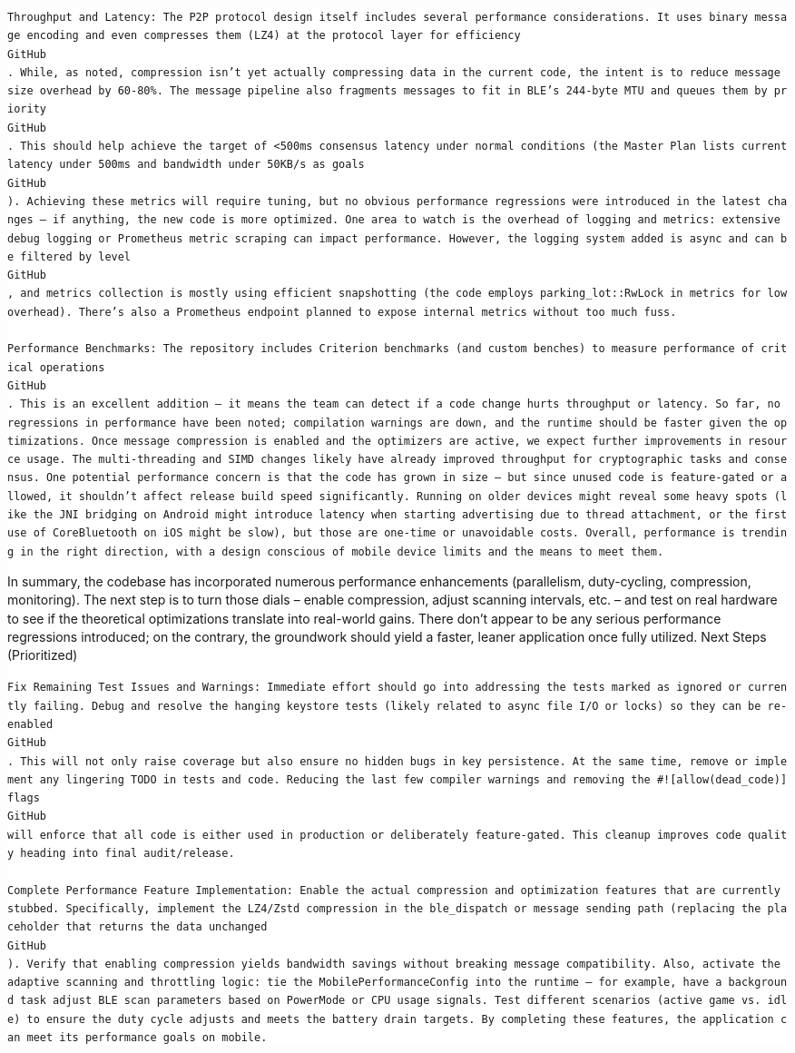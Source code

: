     Throughput and Latency: The P2P protocol design itself includes several performance considerations. It uses binary message encoding and even compresses them (LZ4) at the protocol layer for efficiency
    GitHub
    . While, as noted, compression isn’t yet actually compressing data in the current code, the intent is to reduce message size overhead by 60-80%. The message pipeline also fragments messages to fit in BLE’s 244-byte MTU and queues them by priority
    GitHub
    . This should help achieve the target of <500ms consensus latency under normal conditions (the Master Plan lists current latency under 500ms and bandwidth under 50KB/s as goals
    GitHub
    ). Achieving these metrics will require tuning, but no obvious performance regressions were introduced in the latest changes – if anything, the new code is more optimized. One area to watch is the overhead of logging and metrics: extensive debug logging or Prometheus metric scraping can impact performance. However, the logging system added is async and can be filtered by level
    GitHub
    , and metrics collection is mostly using efficient snapshotting (the code employs parking_lot::RwLock in metrics for low overhead). There’s also a Prometheus endpoint planned to expose internal metrics without too much fuss.

    Performance Benchmarks: The repository includes Criterion benchmarks (and custom benches) to measure performance of critical operations
    GitHub
    . This is an excellent addition – it means the team can detect if a code change hurts throughput or latency. So far, no regressions in performance have been noted; compilation warnings are down, and the runtime should be faster given the optimizations. Once message compression is enabled and the optimizers are active, we expect further improvements in resource usage. The multi-threading and SIMD changes likely have already improved throughput for cryptographic tasks and consensus. One potential performance concern is that the code has grown in size – but since unused code is feature-gated or allowed, it shouldn’t affect release build speed significantly. Running on older devices might reveal some heavy spots (like the JNI bridging on Android might introduce latency when starting advertising due to thread attachment, or the first use of CoreBluetooth on iOS might be slow), but those are one-time or unavoidable costs. Overall, performance is trending in the right direction, with a design conscious of mobile device limits and the means to meet them.

In summary, the codebase has incorporated numerous performance enhancements (parallelism, duty-cycling, compression, monitoring). The next step is to turn those dials – enable compression, adjust scanning intervals, etc. – and test on real hardware to see if the theoretical optimizations translate into real-world gains. There don’t appear to be any serious performance regressions introduced; on the contrary, the groundwork should yield a faster, leaner application once fully utilized.
Next Steps (Prioritized)

    Fix Remaining Test Issues and Warnings: Immediate effort should go into addressing the tests marked as ignored or currently failing. Debug and resolve the hanging keystore tests (likely related to async file I/O or locks) so they can be re-enabled
    GitHub
    . This will not only raise coverage but also ensure no hidden bugs in key persistence. At the same time, remove or implement any lingering TODO in tests and code. Reducing the last few compiler warnings and removing the #![allow(dead_code)] flags
    GitHub
    will enforce that all code is either used in production or deliberately feature-gated. This cleanup improves code quality heading into final audit/release.

    Complete Performance Feature Implementation: Enable the actual compression and optimization features that are currently stubbed. Specifically, implement the LZ4/Zstd compression in the ble_dispatch or message sending path (replacing the placeholder that returns the data unchanged
    GitHub
    ). Verify that enabling compression yields bandwidth savings without breaking message compatibility. Also, activate the adaptive scanning and throttling logic: tie the MobilePerformanceConfig into the runtime – for example, have a background task adjust BLE scan parameters based on PowerMode or CPU usage signals. Test different scenarios (active game vs. idle) to ensure the duty cycle adjusts and meets the battery drain targets. By completing these features, the application can meet its performance goals on mobile.
